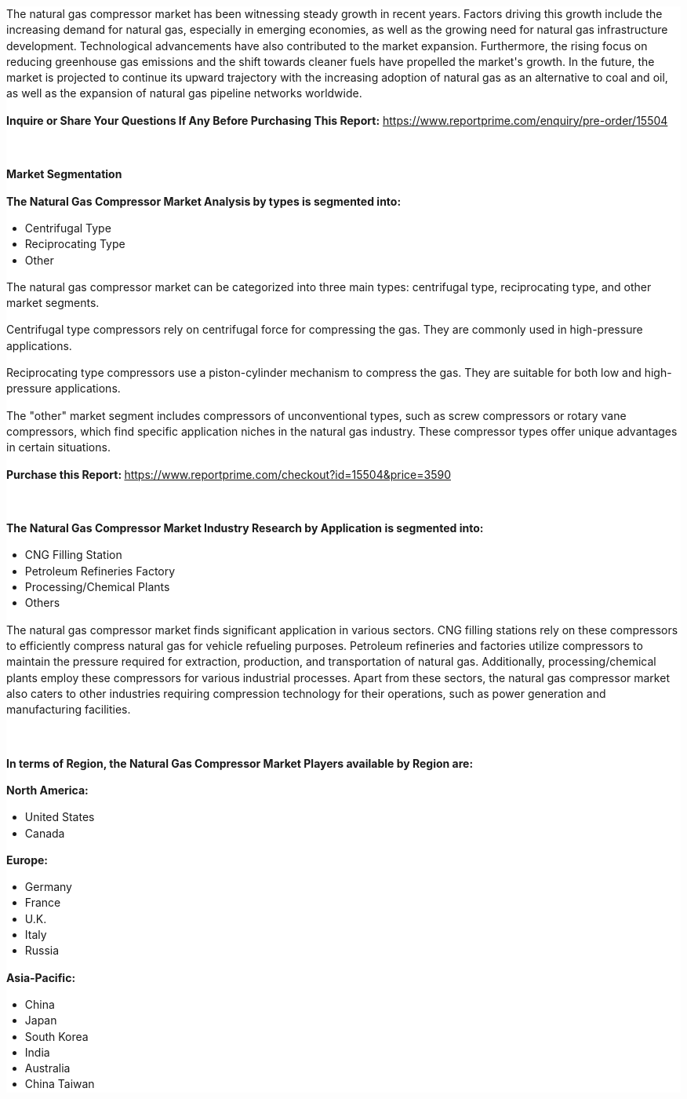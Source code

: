<p><p>The natural gas compressor market has been witnessing steady growth in recent years. Factors driving this growth include the increasing demand for natural gas, especially in emerging economies, as well as the growing need for natural gas infrastructure development. Technological advancements have also contributed to the market expansion. Furthermore, the rising focus on reducing greenhouse gas emissions and the shift towards cleaner fuels have propelled the market's growth. In the future, the market is projected to continue its upward trajectory with the increasing adoption of natural gas as an alternative to coal and oil, as well as the expansion of natural gas pipeline networks worldwide.</p></p>
<p><strong>Inquire or Share Your Questions If Any Before Purchasing This Report:</strong> <a href="https://www.reportprime.com/enquiry/pre-order/15504">https://www.reportprime.com/enquiry/pre-order/15504</a></p>
<p>&nbsp;</p>
<p><strong>Market Segmentation</strong></p>
<p><strong>The Natural Gas Compressor Market Analysis by types is segmented into:</strong></p>
<p><ul><li>Centrifugal Type</li><li>Reciprocating Type</li><li>Other</li></ul></p>
<p><p>The natural gas compressor market can be categorized into three main types: centrifugal type, reciprocating type, and other market segments. </p><p>Centrifugal type compressors rely on centrifugal force for compressing the gas. They are commonly used in high-pressure applications. </p><p>Reciprocating type compressors use a piston-cylinder mechanism to compress the gas. They are suitable for both low and high-pressure applications. </p><p>The "other" market segment includes compressors of unconventional types, such as screw compressors or rotary vane compressors, which find specific application niches in the natural gas industry. These compressor types offer unique advantages in certain situations.</p></p>
<p><strong>Purchase this Report:&nbsp;</strong><a href="https://www.reportprime.com/checkout?id=15504&price=3590">https://www.reportprime.com/checkout?id=15504&price=3590</a></p>
<p>&nbsp;</p>
<p><strong>The Natural Gas Compressor Market Industry Research by Application is segmented into:</strong></p>
<p><ul><li>CNG Filling Station</li><li>Petroleum Refineries Factory</li><li>Processing/Chemical Plants</li><li>Others</li></ul></p>
<p><p>The natural gas compressor market finds significant application in various sectors. CNG filling stations rely on these compressors to efficiently compress natural gas for vehicle refueling purposes. Petroleum refineries and factories utilize compressors to maintain the pressure required for extraction, production, and transportation of natural gas. Additionally, processing/chemical plants employ these compressors for various industrial processes. Apart from these sectors, the natural gas compressor market also caters to other industries requiring compression technology for their operations, such as power generation and manufacturing facilities.</p></p>
<p>&nbsp;</p>
<p><strong>In terms of Region, the Natural Gas Compressor Market Players available by Region are:</strong></p>
<p>
    <p> <strong> North America: </strong>
        <ul>
            <li>United States</li>
            <li>Canada</li>
        </ul>
        </p> 
    <p> <strong> Europe: </strong>
        <ul>
            <li>Germany</li>
            <li>France</li>
            <li>U.K.</li>
            <li>Italy</li>
            <li>Russia</li>
        </ul>
        </p> 
    <p> <strong> Asia-Pacific: </strong>
        <ul>
            <li>China</li>
            <li>Japan</li>
            <li>South Korea</li>
            <li>India</li>
            <li>Australia</li>
            <li>China Taiwan</li>